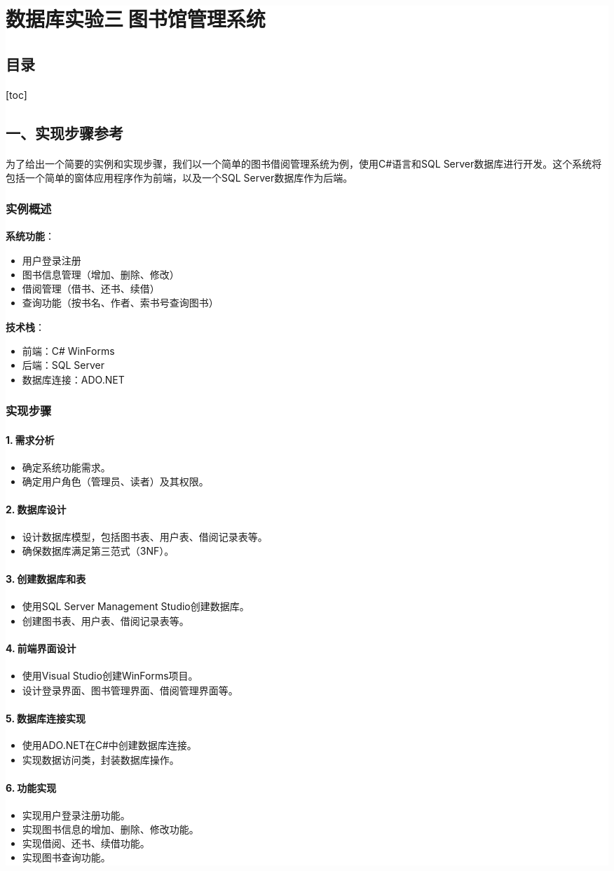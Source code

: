 # 数据库实验三 图书馆管理系统

## 目录

[toc]

## 一、实现步骤参考

为了给出一个简要的实例和实现步骤，我们以一个简单的图书借阅管理系统为例，使用C#语言和SQL Server数据库进行开发。这个系统将包括一个简单的窗体应用程序作为前端，以及一个SQL Server数据库作为后端。

### 实例概述

**系统功能**：
- 用户登录注册
- 图书信息管理（增加、删除、修改）
- 借阅管理（借书、还书、续借）
- 查询功能（按书名、作者、索书号查询图书）

**技术栈**：
- 前端：C# WinForms
- 后端：SQL Server
- 数据库连接：ADO.NET

### 实现步骤

#### 1. 需求分析
- 确定系统功能需求。
- 确定用户角色（管理员、读者）及其权限。

#### 2. 数据库设计
- 设计数据库模型，包括图书表、用户表、借阅记录表等。
- 确保数据库满足第三范式（3NF）。

#### 3. 创建数据库和表
- 使用SQL Server Management Studio创建数据库。
- 创建图书表、用户表、借阅记录表等。

#### 4. 前端界面设计
- 使用Visual Studio创建WinForms项目。
- 设计登录界面、图书管理界面、借阅管理界面等。

#### 5. 数据库连接实现
- 使用ADO.NET在C#中创建数据库连接。
- 实现数据访问类，封装数据库操作。

#### 6. 功能实现
- 实现用户登录注册功能。
- 实现图书信息的增加、删除、修改功能。
- 实现借阅、还书、续借功能。
- 实现图书查询功能。
